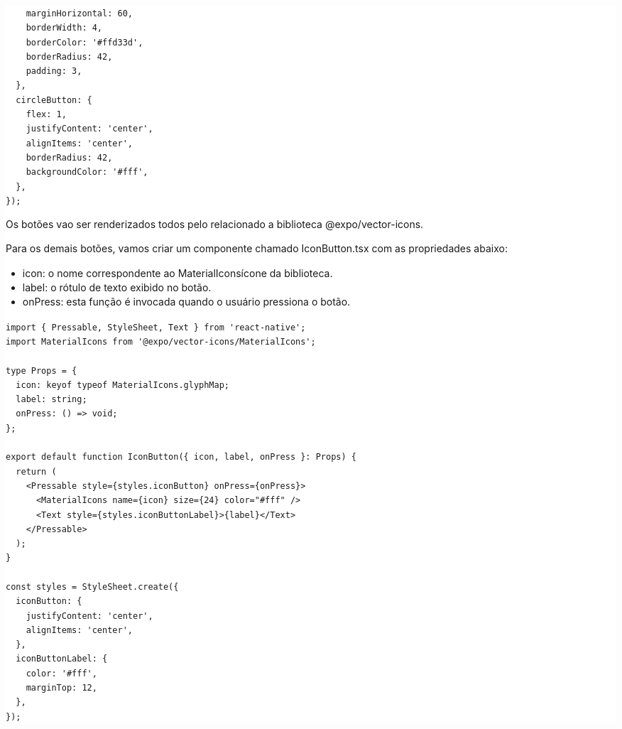 ```tsx
    marginHorizontal: 60,
    borderWidth: 4,
    borderColor: '#ffd33d',
    borderRadius: 42,
    padding: 3,
  },
  circleButton: {
    flex: 1,
    justifyContent: 'center',
    alignItems: 'center',
    borderRadius: 42,
    backgroundColor: '#fff',
  },
});

```

Os botões vao ser renderizados todos pelo <MaterialIcons> relacionado a biblioteca @expo/vector-icons.

Para os demais botões, vamos criar um componente chamado IconButton.tsx com as propriedades abaixo: 

- icon: o nome correspondente ao MaterialIconsícone da biblioteca.
- label: o rótulo de texto exibido no botão.
- onPress: esta função é invocada quando o usuário pressiona o botão.

```tsx
import { Pressable, StyleSheet, Text } from 'react-native';
import MaterialIcons from '@expo/vector-icons/MaterialIcons';

type Props = {
  icon: keyof typeof MaterialIcons.glyphMap;
  label: string;
  onPress: () => void;
};

export default function IconButton({ icon, label, onPress }: Props) {
  return (
    <Pressable style={styles.iconButton} onPress={onPress}>
      <MaterialIcons name={icon} size={24} color="#fff" />
      <Text style={styles.iconButtonLabel}>{label}</Text>
    </Pressable>
  );
}

const styles = StyleSheet.create({
  iconButton: {
    justifyContent: 'center',
    alignItems: 'center',
  },
  iconButtonLabel: {
    color: '#fff',
    marginTop: 12,
  },
});
```
